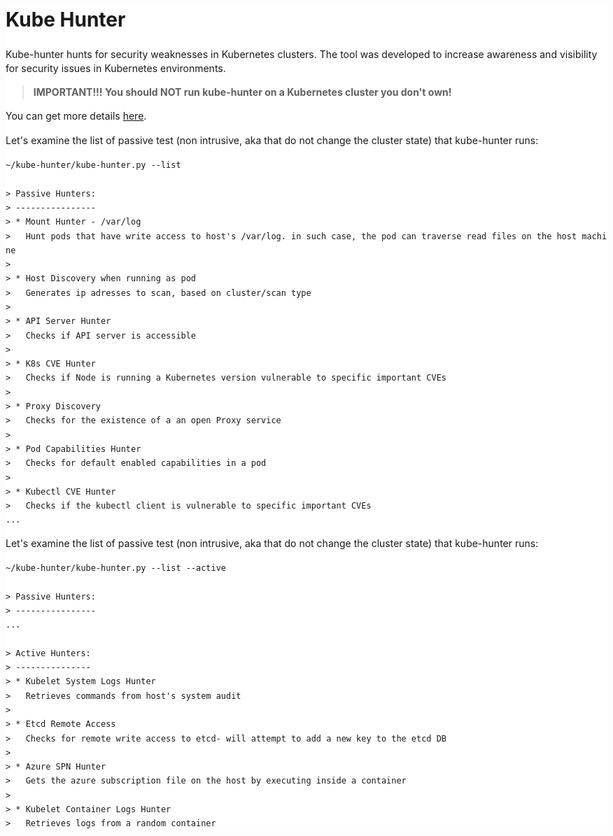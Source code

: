 
# Kube Hunter

Kube-hunter hunts for security weaknesses in Kubernetes clusters. The tool was developed to increase awareness and visibility for security issues in Kubernetes environments. 

>**IMPORTANT!!! You should NOT run kube-hunter on a Kubernetes cluster you don't own!**

You can get more details [here](https://github.com/aquasecurity/kube-hunter).

Let's examine the list of passive test (non intrusive, aka that do not change the cluster state) that kube-hunter runs:

```
~/kube-hunter/kube-hunter.py --list

> Passive Hunters:
> ----------------
> * Mount Hunter - /var/log
>   Hunt pods that have write access to host's /var/log. in such case, the pod can traverse read files on the host machine
> 
> * Host Discovery when running as pod
>   Generates ip adresses to scan, based on cluster/scan type
> 
> * API Server Hunter
>   Checks if API server is accessible
> 
> * K8s CVE Hunter
>   Checks if Node is running a Kubernetes version vulnerable to specific important CVEs
> 
> * Proxy Discovery
>   Checks for the existence of a an open Proxy service
> 
> * Pod Capabilities Hunter
>   Checks for default enabled capabilities in a pod
> 
> * Kubectl CVE Hunter
>   Checks if the kubectl client is vulnerable to specific important CVEs
...

```

Let's examine the list of passive test (non intrusive, aka that do not change the cluster state) that kube-hunter runs:

```
~/kube-hunter/kube-hunter.py --list --active

> Passive Hunters:
> ----------------
...

> Active Hunters:
> ---------------
> * Kubelet System Logs Hunter
>   Retrieves commands from host's system audit
> 
> * Etcd Remote Access
>   Checks for remote write access to etcd- will attempt to add a new key to the etcd DB
> 
> * Azure SPN Hunter
>   Gets the azure subscription file on the host by executing inside a container
> 
> * Kubelet Container Logs Hunter
>   Retrieves logs from a random container
```